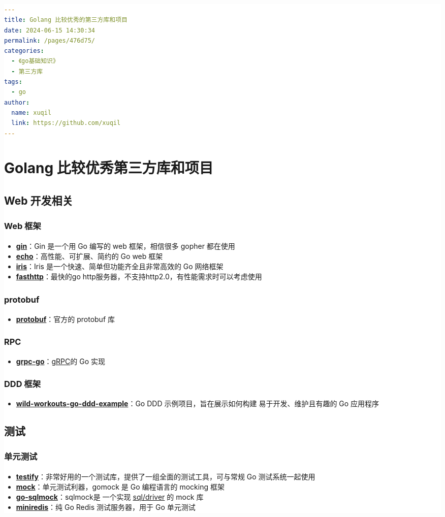 ```yaml
---
title: Golang 比较优秀的第三方库和项目
date: 2024-06-15 14:30:34
permalink: /pages/476d75/
categories:
  - 《go基础知识》
  - 第三方库
tags:
  - go
author: 
  name: xuqil
  link: https://github.com/xuqil
---
```


# Golang 比较优秀第三方库和项目

## Web 开发相关

### Web 框架

- [**gin**](https://github.com/gin-gonic/gin)：Gin 是一个用 Go 编写的 web 框架，相信很多 gopher 都在使用
- **[echo](https://github.com/labstack/echo)**：高性能、可扩展、简约的 Go web 框架
- **[iris](https://github.com/kataras/iris)**：Iris 是一个快速、简单但功能齐全且非常高效的 Go 网络框架
- [**fasthttp**](https://github.com/valyala/fasthttp)：最快的go http服务器，不支持http2.0，有性能需求时可以考虑使用

### protobuf

- **[protobuf](https://github.com/golang/protobuf)**：官方的 protobuf 库

### RPC

- [**grpc-go**](https://github.com/grpc/grpc-go)：[gRPC](https://grpc.io/)的 Go 实现

### DDD 框架

- [**wild-workouts-go-ddd-example**](https://github.com/ThreeDotsLabs/wild-workouts-go-ddd-example)：Go DDD 示例项目，旨在展示如何构建 易于开发、维护且有趣的 Go 应用程序

## 测试

### 单元测试

- [**testify**](https://github.com/stretchr/testify)：非常好用的一个测试库，提供了一组全面的测试工具，可与常规 Go 测试系统一起使用
- [**mock**](https://github.com/uber-go/mock)：单元测试利器，gomock 是 Go 编程语言的 mocking 框架
- [**go-sqlmock**](https://github.com/DATA-DOG/go-sqlmock)：sqlmock是 一个实现 [sql/driver](https://godoc.org/database/sql/driver) 的 mock 库
- [**miniredis**](https://github.com/alicebob/miniredis)：纯 Go Redis 测试服务器，用于 Go 单元测试
